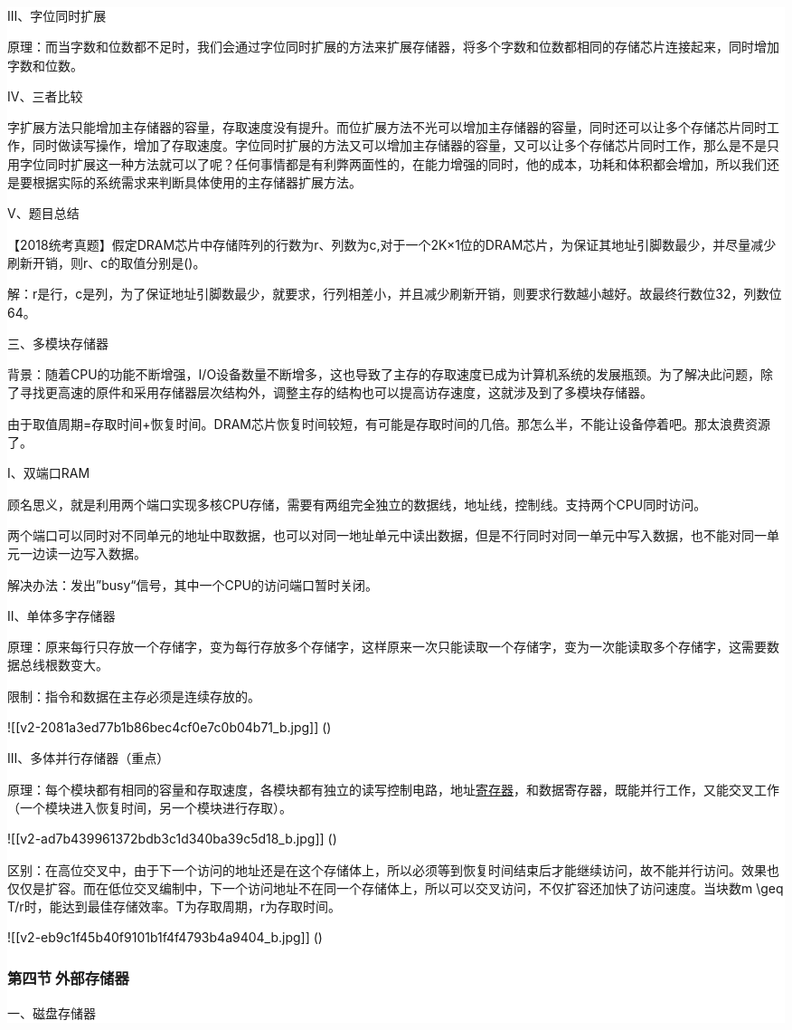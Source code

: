 Ⅲ、字位同时扩展

原理：而当字数和位数都不足时，我们会通过字位同时扩展的方法来扩展存储器，将多个字数和位数都相同的存储芯片连接起来，同时增加字数和位数。

Ⅳ、三者比较

字扩展方法只能增加主存储器的容量，存取速度没有提升。而位扩展方法不光可以增加主存储器的容量，同时还可以让多个存储芯片同时工作，同时做读写操作，增加了存取速度。字位同时扩展的方法又可以增加主存储器的容量，又可以让多个存储芯片同时工作，那么是不是只用字位同时扩展这一种方法就可以了呢？任何事情都是有利弊两面性的，在能力增强的同时，他的成本，功耗和体积都会增加，所以我们还是要根据实际的系统需求来判断具体使用的主存储器扩展方法。

Ⅴ、题目总结

【2018统考真题】假定DRAM芯片中存储阵列的行数为r、列数为c,对于一个2K×1位的DRAM芯片，为保证其地址引脚数最少，并尽量减少刷新开销，则r、c的取值分别是()。

解：r是行，c是列，为了保证地址引脚数最少，就要求，行列相差小，并且减少刷新开销，则要求行数越小越好。故最终行数位32，列数位64。

三、多模块存储器

背景：随着CPU的功能不断增强，I/O设备数量不断增多，这也导致了主存的存取速度已成为计算机系统的发展瓶颈。为了解决此问题，除了寻找更高速的原件和采用存储器层次结构外，调整主存的结构也可以提高访存速度，这就涉及到了多模块存储器。

由于取值周期=存取时间+恢复时间。DRAM芯片恢复时间较短，有可能是存取时间的几倍。那怎么半，不能让设备停着吧。那太浪费资源了。

Ⅰ、双端口RAM

顾名思义，就是利用两个端口实现多核CPU存储，需要有两组完全独立的数据线，地址线，控制线。支持两个CPU同时访问。

两个端口可以同时对不同单元的地址中取数据，也可以对同一地址单元中读出数据，但是不行同时对同一单元中写入数据，也不能对同一单元一边读一边写入数据。

解决办法：发出”busy“信号，其中一个CPU的访问端口暂时关闭。

Ⅱ、单体多字存储器

原理：原来每行只存放一个存储字，变为每行存放多个存储字，这样原来一次只能读取一个存储字，变为一次能读取多个存储字，这需要数据总线根数变大。

限制：指令和数据在主存必须是连续存放的。

![[v2-2081a3ed77b1b86bec4cf0e7c0b04b71_b.jpg]]
()

Ⅲ、多体并行存储器（重点）

原理：每个模块都有相同的容量和存取速度，各模块都有独立的读写控制电路，地址[寄存器](https://link.zhihu.com/?target=https%3A//so.csdn.net/so/search%3Fq%3D%25E5%25AF%2584%25E5%25AD%2598%25E5%2599%25A8%26spm%3D1001.2101.3001.7020)，和数据寄存器，既能并行工作，又能交叉工作（一个模块进入恢复时间，另一个模块进行存取）。

![[v2-ad7b439961372bdb3c1d340ba39c5d18_b.jpg]]
()

区别：在高位交叉中，由于下一个访问的地址还是在这个存储体上，所以必须等到恢复时间结束后才能继续访问，故不能并行访问。效果也仅仅是扩容。而在低位交叉编制中，下一个访问地址不在同一个存储体上，所以可以交叉访问，不仅扩容还加快了访问速度。当块数m \geq T/r时，能达到最佳存储效率。T为存取周期，r为存取时间。

![[v2-eb9c1f45b40f9101b1f4f4793b4a9404_b.jpg]]
()

  


### 第四节 外部存储器

一、磁盘存储器
